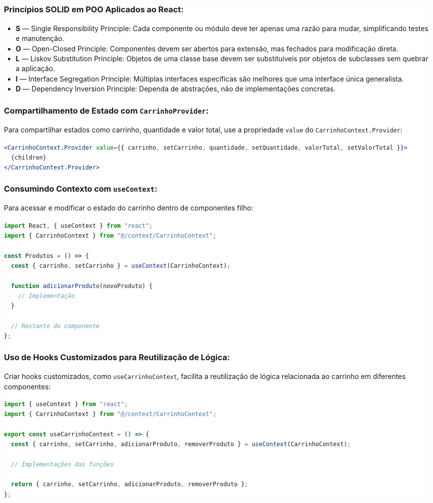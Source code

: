 ### Princípios SOLID em POO Aplicados ao React:

- **S** — Single Responsibility Principle: Cada componente ou módulo deve ter apenas uma razão para mudar, simplificando testes e manutenção.
- **O** — Open-Closed Principle: Componentes devem ser abertos para extensão, mas fechados para modificação direta.
- **L** — Liskov Substitution Principle: Objetos de uma classe base devem ser substituíveis por objetos de subclasses sem quebrar a aplicação.
- **I** — Interface Segregation Principle: Múltiplas interfaces específicas são melhores que uma interface única generalista.
- **D** — Dependency Inversion Principle: Dependa de abstrações, não de implementações concretas.

### Compartilhamento de Estado com `CarrinhoProvider`:

Para compartilhar estados como carrinho, quantidade e valor total, use a propriedade `value` do `CarrinhoContext.Provider`:

```jsx
<CarrinhoContext.Provider value={{ carrinho, setCarrinho, quantidade, setQuantidade, valorTotal, setValorTotal }}>
  {children}
</CarrinhoContext.Provider>
```

### Consumindo Contexto com `useContext`:

Para acessar e modificar o estado do carrinho dentro de componentes filho:

```jsx
import React, { useContext } from "react";
import { CarrinhoContext } from "@/context/CarrinhoContext";

const Produtos = () => {
  const { carrinho, setCarrinho } = useContext(CarrinhoContext);

  function adicionarProduto(novoProduto) {
    // Implementação
  }

  // Restante do componente
};
```

### Uso de Hooks Customizados para Reutilização de Lógica:

Criar hooks customizados, como `useCarrinhoContext`, facilita a reutilização de lógica relacionada ao carrinho em diferentes componentes:

```jsx
import { useContext } from "react";
import { CarrinhoContext } from "@/context/CarrinhoContext";

export const useCarrinhoContext = () => {
  const { carrinho, setCarrinho, adicionarProduto, removerProduto } = useContext(CarrinhoContext);

  // Implementações das funções

  return { carrinho, setCarrinho, adicionarProduto, removerProduto };
};
```
